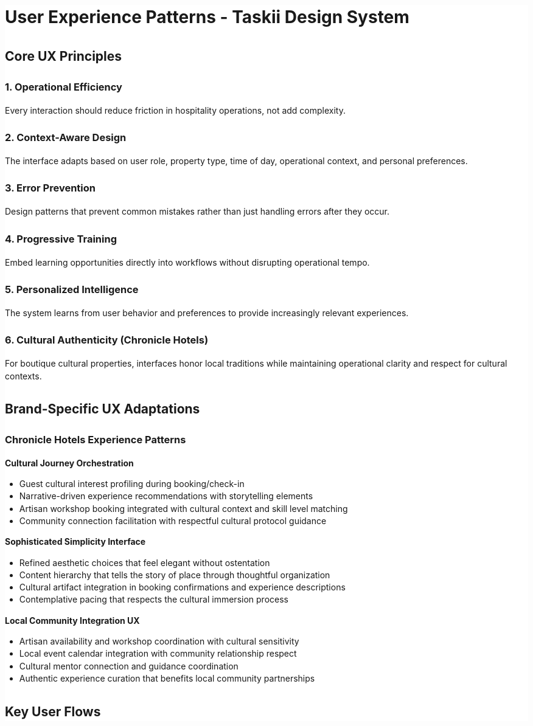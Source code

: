# User Experience Patterns - Taskii Design System

## Core UX Principles

### 1. Operational Efficiency
Every interaction should reduce friction in hospitality operations, not add complexity.

### 2. Context-Aware Design
The interface adapts based on user role, property type, time of day, operational context, and personal preferences.

### 3. Error Prevention
Design patterns that prevent common mistakes rather than just handling errors after they occur.

### 4. Progressive Training
Embed learning opportunities directly into workflows without disrupting operational tempo.

### 5. Personalized Intelligence
The system learns from user behavior and preferences to provide increasingly relevant experiences.

### 6. Cultural Authenticity (Chronicle Hotels)
For boutique cultural properties, interfaces honor local traditions while maintaining operational clarity and respect for cultural contexts.

## Brand-Specific UX Adaptations

### Chronicle Hotels Experience Patterns

**Cultural Journey Orchestration**
- Guest cultural interest profiling during booking/check-in
- Narrative-driven experience recommendations with storytelling elements
- Artisan workshop booking integrated with cultural context and skill level matching
- Community connection facilitation with respectful cultural protocol guidance

**Sophisticated Simplicity Interface**
- Refined aesthetic choices that feel elegant without ostentation
- Content hierarchy that tells the story of place through thoughtful organization
- Cultural artifact integration in booking confirmations and experience descriptions
- Contemplative pacing that respects the cultural immersion process

**Local Community Integration UX**
- Artisan availability and workshop coordination with cultural sensitivity
- Local event calendar integration with community relationship respect
- Cultural mentor connection and guidance coordination
- Authentic experience curation that benefits local community partnerships

## Key User Flows
